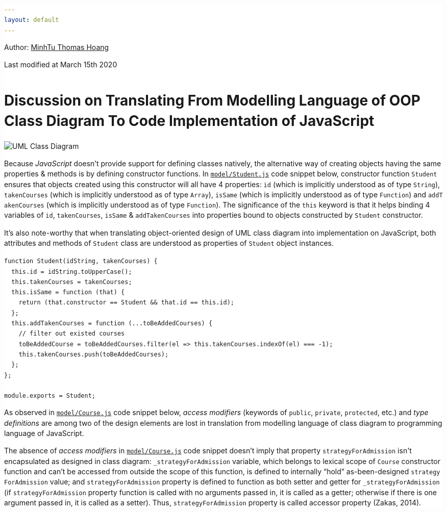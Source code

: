 ```yaml
---
layout: default
---
```


Author: [MinhTu Thomas Hoang](https://github.com/mnhthng-thms)

Last modified at March 15th 2020

# Discussion on Translating From Modelling Language of OOP Class Diagram To Code Implementation of JavaScript

![UML Class Diagram](/assets/images/strategy-class-diagram.png)

Because _JavaScript_ doesn’t provide support for defining classes natively, the alternative way of creating objects having the same properties & methods is by defining constructor functions. In [`model/Student.js`](https://github.com/mnhthng-thms/strategy-api-demo/blob/master/model/Student.js) code snippet below, constructor function `Student` ensures that objects created using this constructor will all have 4 properties: `id` (which is implicitly understood as of type `String`), `takenCourses` (which is implicitly understood as of type `Array`), `isSame` (which is implicitly understood as of type `Function`) and `addTakenCourses` (which is implicitly understood as of type `Function`). The significance of the `this` keyword is that it helps binding 4 variables of `id`, `takenCourses`, `isSame` & `addTakenCourses` into properties bound to objects constructed by `Student` constructor.

It’s also note-worthy that when translating object-oriented design of UML class diagram into implementation on JavaScript, both attributes and methods of `Student` class are understood as properties of `Student` object instances.

```JS
function Student(idString, takenCourses) {
  this.id = idString.toUpperCase();
  this.takenCourses = takenCourses;
  this.isSame = function (that) {
    return (that.constructor == Student && that.id == this.id);
  };
  this.addTakenCourses = function (...toBeAddedCourses) {
    // filter out existed courses
    toBeAddedCourse = toBeAddedCourses.filter(el => this.takenCourses.indexOf(el) === -1);
    this.takenCourses.push(toBeAddedCourses);
  };
};

module.exports = Student;
```

As observed in [`model/Course.js`](https://github.com/mnhthng-thms/strategy-api-demo/blob/master/model/Course.js) code snippet below, _access modifiers_ (keywords of `public`, `private`, `protected`, etc.) and _type definitions_ are among two of the design elements are lost in translation from modelling language of class diagram to programming language of JavaScript.

The absence of _access modifiers_ in [`model/Course.js`](<(https://github.com/mnhthng-thms/strategy-api-demo/blob/master/model/Course.js)>) code snippet doesn’t imply that property `strategyForAdmission` isn't encapsulated as designed in class diagram: `_strategyForAdmission` variable, which belongs to lexical scope of `Course` constructor function and can’t be accessed from outside the scope of this function, is defined to internally “hold” as-been-designed `strategyForAdmission` value; and `strategyForAdmission` property is defined to function as both setter and getter for `_strategyForAdmission` (if `strategyForAdmission` property function is called with no arguments passed in, it is called as a getter; otherwise if there is one argument passed in, it is called as a setter). Thus, `strategyForAdmission` property is called accessor property (Zakas, 2014).
